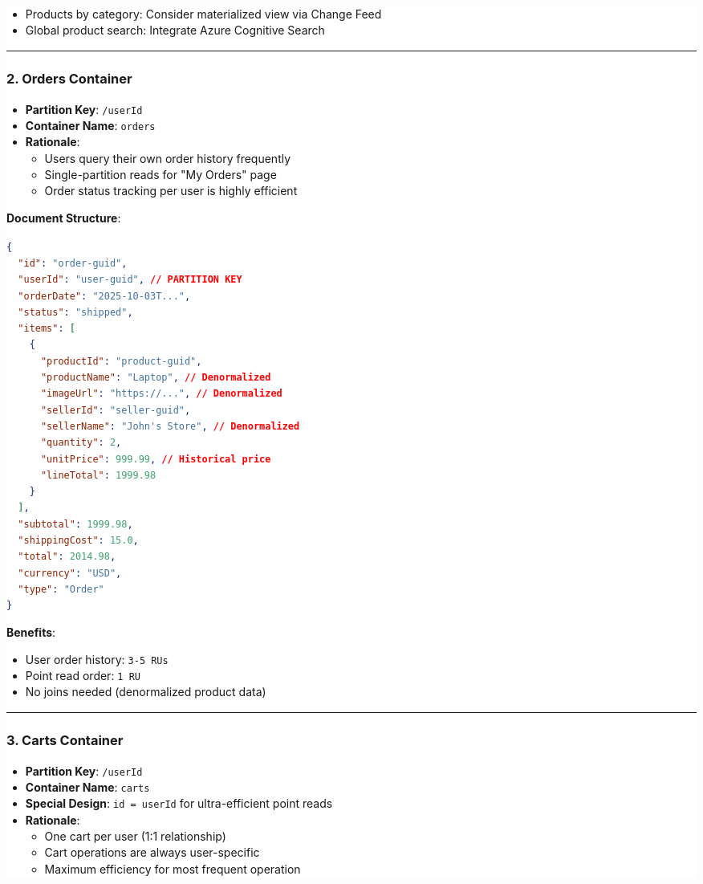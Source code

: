 - Products by category: Consider materialized view via Change Feed
- Global product search: Integrate Azure Cognitive Search

---

### 2. Orders Container

- **Partition Key**: `/userId`
- **Container Name**: `orders`
- **Rationale**:
  - Users query their own order history frequently
  - Single-partition reads for "My Orders" page
  - Order status tracking per user is highly efficient

**Document Structure**:

```json
{
  "id": "order-guid",
  "userId": "user-guid", // PARTITION KEY
  "orderDate": "2025-10-03T...",
  "status": "shipped",
  "items": [
    {
      "productId": "product-guid",
      "productName": "Laptop", // Denormalized
      "imageUrl": "https://...", // Denormalized
      "sellerId": "seller-guid",
      "sellerName": "John's Store", // Denormalized
      "quantity": 2,
      "unitPrice": 999.99, // Historical price
      "lineTotal": 1999.98
    }
  ],
  "subtotal": 1999.98,
  "shippingCost": 15.0,
  "total": 2014.98,
  "currency": "USD",
  "type": "Order"
}
```

**Benefits**:

- User order history: `3-5 RUs`
- Point read order: `1 RU`
- No joins needed (denormalized product data)

---

### 3. Carts Container

- **Partition Key**: `/userId`
- **Container Name**: `carts`
- **Special Design**: `id = userId` for ultra-efficient point reads
- **Rationale**:
  - One cart per user (1:1 relationship)
  - Cart operations are always user-specific
  - Maximum efficiency for most frequent operation
